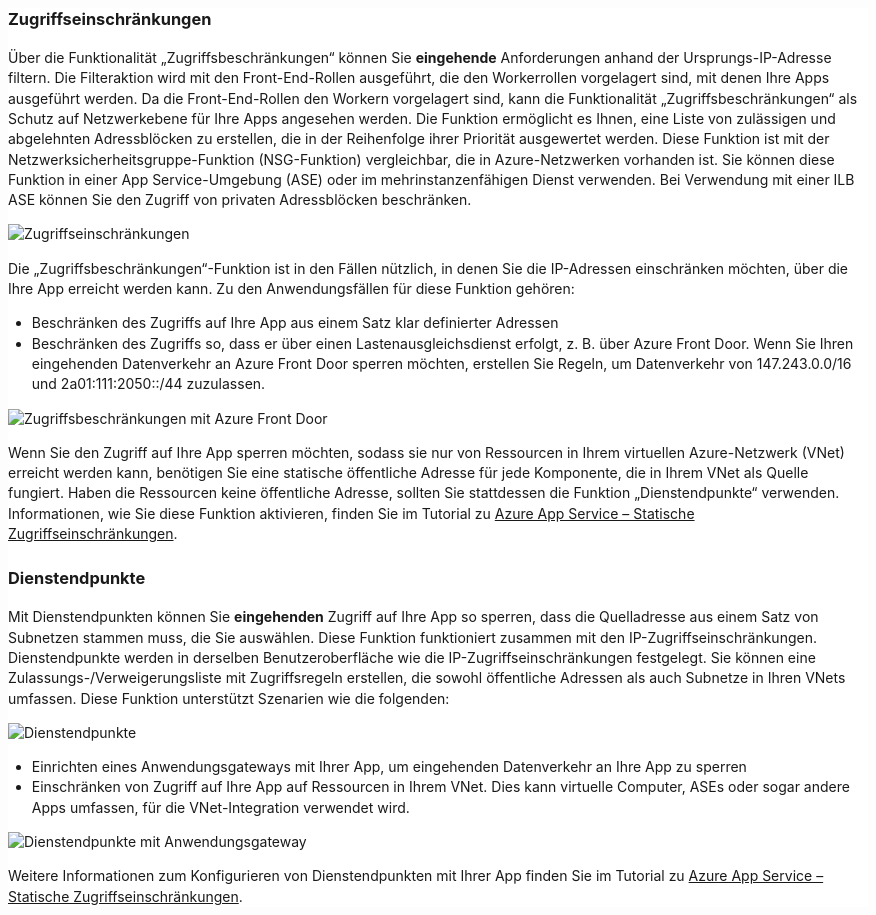 ### <a name="access-restrictions"></a>Zugriffseinschränkungen 

Über die Funktionalität „Zugriffsbeschränkungen“ können Sie **eingehende** Anforderungen anhand der Ursprungs-IP-Adresse filtern. Die Filteraktion wird mit den Front-End-Rollen ausgeführt, die den Workerrollen vorgelagert sind, mit denen Ihre Apps ausgeführt werden. Da die Front-End-Rollen den Workern vorgelagert sind, kann die Funktionalität „Zugriffsbeschränkungen“ als Schutz auf Netzwerkebene für Ihre Apps angesehen werden. Die Funktion ermöglicht es Ihnen, eine Liste von zulässigen und abgelehnten Adressblöcken zu erstellen, die in der Reihenfolge ihrer Priorität ausgewertet werden. Diese Funktion ist mit der Netzwerksicherheitsgruppe-Funktion (NSG-Funktion) vergleichbar, die in Azure-Netzwerken vorhanden ist.  Sie können diese Funktion in einer App Service-Umgebung (ASE) oder im mehrinstanzenfähigen Dienst verwenden. Bei Verwendung mit einer ILB ASE können Sie den Zugriff von privaten Adressblöcken beschränken.

![Zugriffseinschränkungen](media/networking-features/access-restrictions.png)

Die „Zugriffsbeschränkungen“-Funktion ist in den Fällen nützlich, in denen Sie die IP-Adressen einschränken möchten, über die Ihre App erreicht werden kann. Zu den Anwendungsfällen für diese Funktion gehören:

* Beschränken des Zugriffs auf Ihre App aus einem Satz klar definierter Adressen 
* Beschränken des Zugriffs so, dass er über einen Lastenausgleichsdienst erfolgt, z. B. über Azure Front Door. Wenn Sie Ihren eingehenden Datenverkehr an Azure Front Door sperren möchten, erstellen Sie Regeln, um Datenverkehr von 147.243.0.0/16 und 2a01:111:2050::/44 zuzulassen. 

![Zugriffsbeschränkungen mit Azure Front Door](media/networking-features/access-restrictions-afd.png)

Wenn Sie den Zugriff auf Ihre App sperren möchten, sodass sie nur von Ressourcen in Ihrem virtuellen Azure-Netzwerk (VNet) erreicht werden kann, benötigen Sie eine statische öffentliche Adresse für jede Komponente, die in Ihrem VNet als Quelle fungiert. Haben die Ressourcen keine öffentliche Adresse, sollten Sie stattdessen die Funktion „Dienstendpunkte“ verwenden. Informationen, wie Sie diese Funktion aktivieren, finden Sie im Tutorial zu [Azure App Service – Statische Zugriffseinschränkungen][iprestrictions].

### <a name="service-endpoints"></a>Dienstendpunkte

Mit Dienstendpunkten können Sie **eingehenden** Zugriff auf Ihre App so sperren, dass die Quelladresse aus einem Satz von Subnetzen stammen muss, die Sie auswählen. Diese Funktion funktioniert zusammen mit den IP-Zugriffseinschränkungen. Dienstendpunkte werden in derselben Benutzeroberfläche wie die IP-Zugriffseinschränkungen festgelegt. Sie können eine Zulassungs-/Verweigerungsliste mit Zugriffsregeln erstellen, die sowohl öffentliche Adressen als auch Subnetze in Ihren VNets umfassen. Diese Funktion unterstützt Szenarien wie die folgenden:

![Dienstendpunkte](media/networking-features/service-endpoints.png)

* Einrichten eines Anwendungsgateways mit Ihrer App, um eingehenden Datenverkehr an Ihre App zu sperren
* Einschränken von Zugriff auf Ihre App auf Ressourcen in Ihrem VNet. Dies kann virtuelle Computer, ASEs oder sogar andere Apps umfassen, für die VNet-Integration verwendet wird. 

![Dienstendpunkte mit Anwendungsgateway](media/networking-features/service-endpoints-appgw.png)

Weitere Informationen zum Konfigurieren von Dienstendpunkten mit Ihrer App finden Sie im Tutorial zu [Azure App Service – Statische Zugriffseinschränkungen][serviceendpoints].


[appassignedaddress]: https://docs.microsoft.com/azure/app-service/configure-ssl-certificate
[iprestrictions]: https://docs.microsoft.com/azure/app-service/app-service-ip-restrictions
[serviceendpoints]: https://docs.microsoft.com/azure/app-service/app-service-ip-restrictions
[hybridconn]: https://docs.microsoft.com/azure/app-service/app-service-hybrid-connections
[vnetintegrationp2s]: https://docs.microsoft.com/azure/app-service/web-sites-integrate-with-vnet
[vnetintegration]: https://docs.microsoft.com/azure/app-service/web-sites-integrate-with-vnet
[networkinfo]: https://docs.microsoft.com/azure/app-service/environment/network-info
[appgwserviceendpoints]: https://docs.microsoft.com/azure/app-service/networking/app-gateway-with-service-endpoints
[privateendpoints]: https://docs.microsoft.com/azure/app-service/networking/private-endpoint